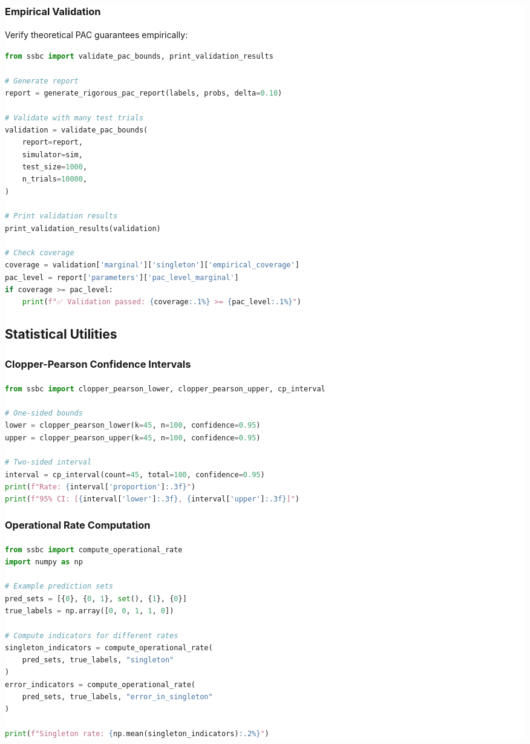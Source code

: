 ### Empirical Validation

Verify theoretical PAC guarantees empirically:

```python
from ssbc import validate_pac_bounds, print_validation_results

# Generate report
report = generate_rigorous_pac_report(labels, probs, delta=0.10)

# Validate with many test trials
validation = validate_pac_bounds(
    report=report,
    simulator=sim,
    test_size=1000,
    n_trials=10000,
)

# Print validation results
print_validation_results(validation)

# Check coverage
coverage = validation['marginal']['singleton']['empirical_coverage']
pac_level = report['parameters']['pac_level_marginal']
if coverage >= pac_level:
    print(f"✅ Validation passed: {coverage:.1%} >= {pac_level:.1%}")
```

## Statistical Utilities

### Clopper-Pearson Confidence Intervals

```python
from ssbc import clopper_pearson_lower, clopper_pearson_upper, cp_interval

# One-sided bounds
lower = clopper_pearson_lower(k=45, n=100, confidence=0.95)
upper = clopper_pearson_upper(k=45, n=100, confidence=0.95)

# Two-sided interval
interval = cp_interval(count=45, total=100, confidence=0.95)
print(f"Rate: {interval['proportion']:.3f}")
print(f"95% CI: [{interval['lower']:.3f}, {interval['upper']:.3f}]")
```

### Operational Rate Computation

```python
from ssbc import compute_operational_rate
import numpy as np

# Example prediction sets
pred_sets = [{0}, {0, 1}, set(), {1}, {0}]
true_labels = np.array([0, 0, 1, 1, 0])

# Compute indicators for different rates
singleton_indicators = compute_operational_rate(
    pred_sets, true_labels, "singleton"
)
error_indicators = compute_operational_rate(
    pred_sets, true_labels, "error_in_singleton"
)

print(f"Singleton rate: {np.mean(singleton_indicators):.2%}")
```